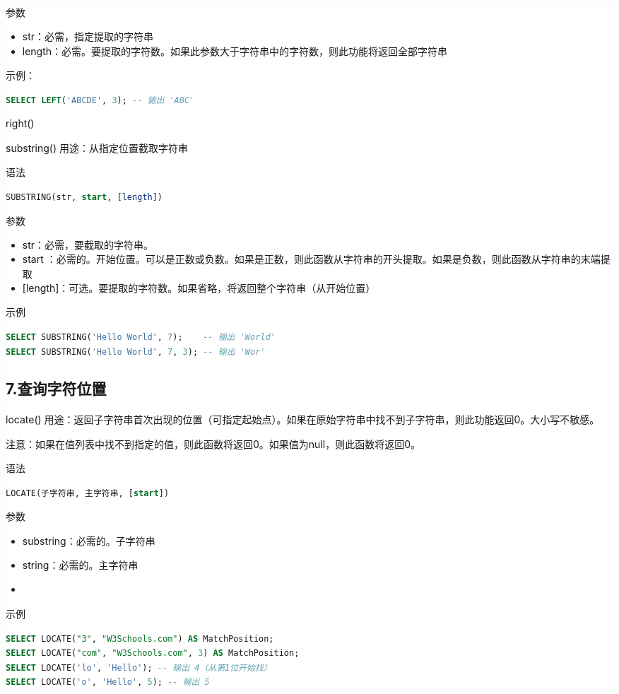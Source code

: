参数

- str：必需，指定提取的字符串
- length：必需。要提取的字符数。如果此参数大于字符串中的字符数，则此功能将返回全部字符串

示例：  

```sql
SELECT LEFT('ABCDE', 3); -- 输出 'ABC'
```

right()

substring()
用途：从指定位置截取字符串

语法

```sql
SUBSTRING(str, start, [length])
```

参数

- str：必需，要截取的字符串。
- start ：必需的。开始位置。可以是正数或负数。如果是正数，则此函数从字符串的开头提取。如果是负数，则此函数从字符串的末端提取
- [length]：可选。要提取的字符数。如果省略，将返回整个字符串（从开始位置）

示例

```sql
SELECT SUBSTRING('Hello World', 7);    -- 输出 'World'
SELECT SUBSTRING('Hello World', 7, 3); -- 输出 'Wor'
```

## 7.查询字符位置

locate()
用途：返回子字符串首次出现的位置（可指定起始点）。如果在原始字符串中找不到子字符串，则此功能返回0。大小写不敏感。

注意：如果在值列表中找不到指定的值，则此函数将返回0。如果值为null，则此函数将返回0。

语法

```sql
LOCATE(子字符串, 主字符串, [start])
```

参数

- substring：必需的。子字符串

- string：必需的。主字符串

- [start]: 可选。搜索的开始位置。位置1默认

示例

```sql
SELECT LOCATE("3", "W3Schools.com") AS MatchPosition;
SELECT LOCATE("com", "W3Schools.com", 3) AS MatchPosition;
SELECT LOCATE('lo', 'Hello'); -- 输出 4（从第1位开始找）
SELECT LOCATE('o', 'Hello', 5); -- 输出 5
```
